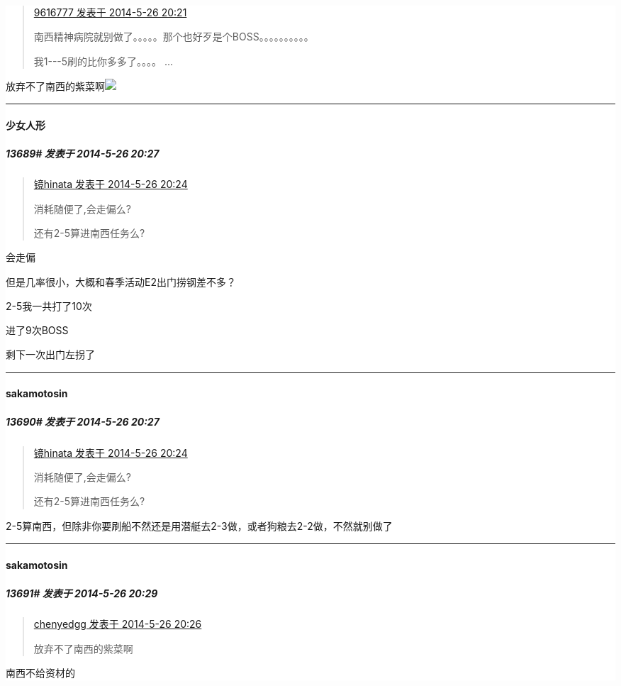 <blockquote><a href="httphttps://bbs.saraba1st.com/2b/forum.php?mod=redirect&amp;goto=findpost&amp;pid=25508264&amp;ptid=930880" target="_blank">9616777 发表于 2014-5-26 20:21</a>

南西精神病院就别做了。。。。。那个也好歹是个BOSS。。。。。。。。。。

我1---5刷的比你多多了。。。。 ...</blockquote>
放弃不了南西的紫菜啊<img src="https://static.saraba1st.com/image/smiley/normal/054.gif" referrerpolicy="no-referrer">


-----

####  少女人形  
##### 13689#       发表于 2014-5-26 20:27


<blockquote><a href="httphttps://bbs.saraba1st.com/2b/forum.php?mod=redirect&amp;goto=findpost&amp;pid=25508300&amp;ptid=930880" target="_blank">镜hinata 发表于 2014-5-26 20:24</a>

消耗随便了,会走偏么?


还有2-5算进南西任务么?</blockquote>
会走偏

但是几率很小，大概和春季活动E2出门捞钢差不多？


2-5我一共打了10次

进了9次BOSS

剩下一次出门左拐了


-----

####  sakamotosin  
##### 13690#       发表于 2014-5-26 20:27


<blockquote><a href="httphttps://bbs.saraba1st.com/2b/forum.php?mod=redirect&amp;goto=findpost&amp;pid=25508300&amp;ptid=930880" target="_blank">镜hinata 发表于 2014-5-26 20:24</a>

消耗随便了,会走偏么?


还有2-5算进南西任务么?</blockquote>
2-5算南西，但除非你要刷船不然还是用潜艇去2-3做，或者狗粮去2-2做，不然就别做了


-----

####  sakamotosin  
##### 13691#       发表于 2014-5-26 20:29


<blockquote><a href="httphttps://bbs.saraba1st.com/2b/forum.php?mod=redirect&amp;goto=findpost&amp;pid=25508315&amp;ptid=930880" target="_blank">chenyedgg 发表于 2014-5-26 20:26</a>

放弃不了南西的紫菜啊</blockquote>
南西不给资材的

